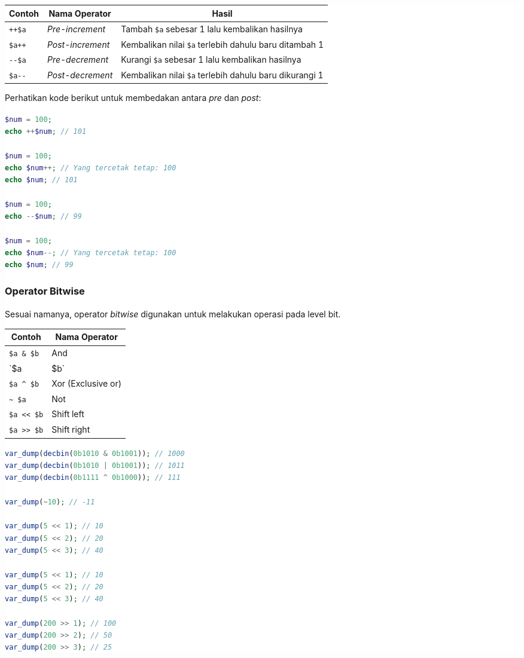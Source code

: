| Contoh | Nama Operator    | Hasil                                                  |
| ------ | ---------------- | ------------------------------------------------------ |
| `++$a` | *Pre-increment*  | Tambah `$a` sebesar 1 lalu kembalikan hasilnya         |
| `$a++` | *Post-increment* | Kembalikan nilai `$a` terlebih dahulu baru ditambah 1  |
| `--$a` | *Pre-decrement*  | Kurangi `$a` sebesar 1 lalu kembalikan hasilnya        |
| `$a--` | *Post-decrement* | Kembalikan nilai `$a` terlebih dahulu baru dikurangi 1 |

Perhatikan kode berikut untuk membedakan antara *pre* dan *post*:

```php
$num = 100;
echo ++$num; // 101

$num = 100;
echo $num++; // Yang tercetak tetap: 100
echo $num; // 101

$num = 100;
echo --$num; // 99

$num = 100;
echo $num--; // Yang tercetak tetap: 100
echo $num; // 99
```

### Operator Bitwise

Sesuai namanya, operator *bitwise* digunakan untuk melakukan operasi pada level bit.

| Contoh     | Nama Operator      |
| ---------- | ------------------ |
| `$a & $b`  | And                |
| `$a | $b`  | Or                 |
| `$a ^ $b`  | Xor (Exclusive or) |
| `~ $a`     | Not                |
| `$a << $b` | Shift left         |
| `$a >> $b` | Shift right        |

```php
var_dump(decbin(0b1010 & 0b1001)); // 1000
var_dump(decbin(0b1010 | 0b1001)); // 1011
var_dump(decbin(0b1111 ^ 0b1000)); // 111

var_dump(~10); // -11

var_dump(5 << 1); // 10
var_dump(5 << 2); // 20
var_dump(5 << 3); // 40

var_dump(5 << 1); // 10
var_dump(5 << 2); // 20
var_dump(5 << 3); // 40

var_dump(200 >> 1); // 100
var_dump(200 >> 2); // 50
var_dump(200 >> 3); // 25
```
